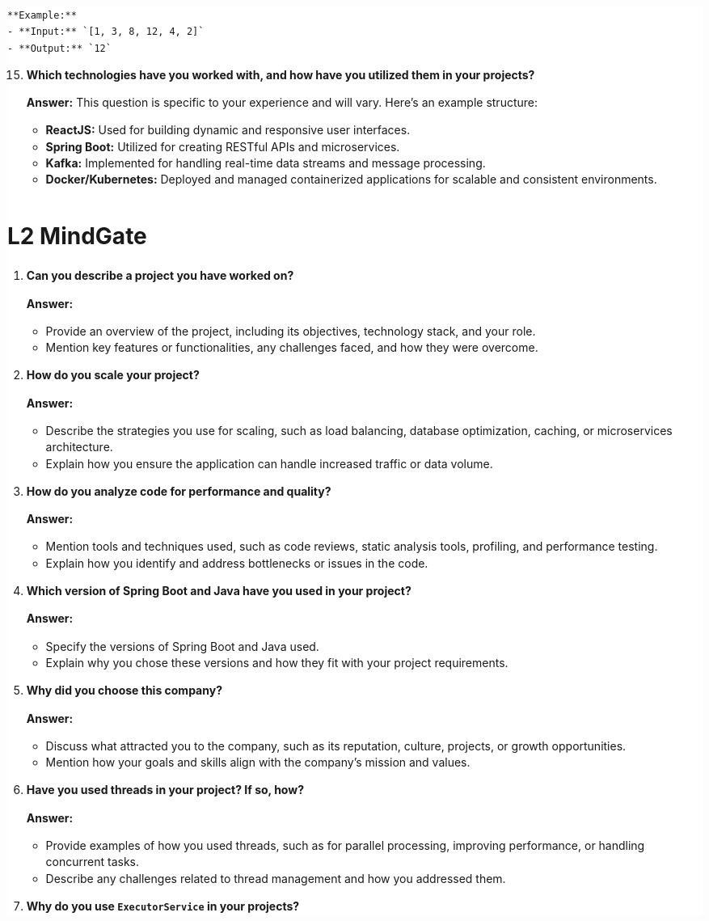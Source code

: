     **Example:**
    - **Input:** `[1, 3, 8, 12, 4, 2]`
    - **Output:** `12`

15. **Which technologies have you worked with, and how have you utilized them in your projects?**

    **Answer:**
    This question is specific to your experience and will vary. Here’s an example structure:
    - **ReactJS:** Used for building dynamic and responsive user interfaces.
    - **Spring Boot:** Utilized for creating RESTful APIs and microservices.
    - **Kafka:** Implemented for handling real-time data streams and message processing.
    - **Docker/Kubernetes:** Deployed and managed containerized applications for scalable and consistent environments.

# L2 MindGate

1. **Can you describe a project you have worked on?**

   **Answer:**
   - Provide an overview of the project, including its objectives, technology stack, and your role.
   - Mention key features or functionalities, any challenges faced, and how they were overcome.

2. **How do you scale your project?**

   **Answer:**
   - Describe the strategies you use for scaling, such as load balancing, database optimization, caching, or microservices architecture.
   - Explain how you ensure the application can handle increased traffic or data volume.

3. **How do you analyze code for performance and quality?**

   **Answer:**
   - Mention tools and techniques used, such as code reviews, static analysis tools, profiling, and performance testing.
   - Explain how you identify and address bottlenecks or issues in the code.

4. **Which version of Spring Boot and Java have you used in your project?**

   **Answer:**
   - Specify the versions of Spring Boot and Java used.
   - Explain why you chose these versions and how they fit with your project requirements.

5. **Why did you choose this company?**

   **Answer:**
   - Discuss what attracted you to the company, such as its reputation, culture, projects, or growth opportunities.
   - Mention how your goals and skills align with the company’s mission and values.

6. **Have you used threads in your project? If so, how?**

   **Answer:**
   - Provide examples of how you used threads, such as for parallel processing, improving performance, or handling concurrent tasks.
   - Describe any challenges related to thread management and how you addressed them.

7. **Why do you use `ExecutorService` in your projects?**
